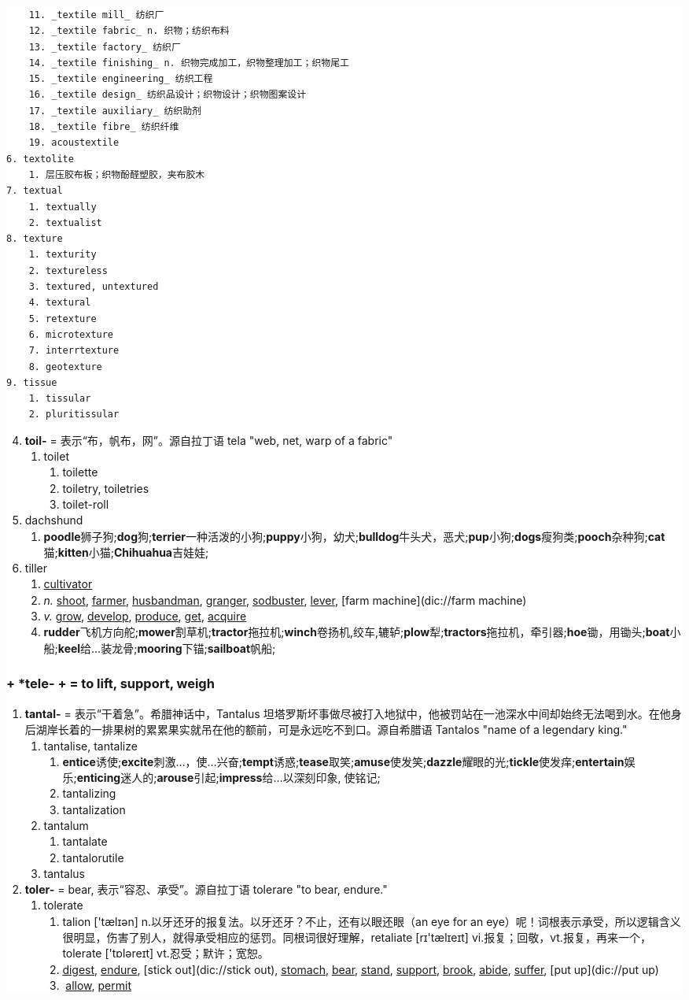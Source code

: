 		11. _textile mill_ 纺织厂
		12. _textile fabric_ n. 织物；纺织布料
		13. _textile factory_ 纺织厂
		14. _textile finishing_ n. 织物完成加工，织物整理加工；织物尾工
		15. _textile engineering_ 纺织工程
		16. _textile design_ 纺织品设计；织物设计；织物图案设计
		17. _textile auxiliary_ 纺织助剂
		18. _textile fibre_ 纺织纤维
		19. acoustextile
	6. textolite
		1. 层压胶布板；织物酚醛塑胶，夹布胶木
	7. textual
		1. textually
		2. textualist
	8. texture
		1. texturity
		2. textureless
		3. textured, untextured
		4. textural
		5. retexture
		6. microtexture
		7. interrtexture
		8. geotexture
	9. tissue
		1. tissular
		2. pluritissular
4. **toil-** = 表示“布，帆布，网”。源自拉丁语 tela "web, net, warp of a fabric"
	1. toilet
		1. toilette
		2. toiletry, toiletries
		3. toilet-roll
5. dachshund
	1. **poodle**狮子狗;**dog**狗;**terrier**一种活泼的小狗;**puppy**小狗，幼犬;**bulldog**牛头犬，恶犬;**pup**小狗;**dogs**瘦狗类;**pooch**杂种狗;**cat**猫;**kitten**小猫;**Chihuahua**吉娃娃;
6. tiller
	1. [cultivator](dic://cultivator)
	2. _n._ [shoot](dic://shoot), [farmer](dic://farmer), [husbandman](dic://husbandman), [granger](dic://granger), [sodbuster](dic://sodbuster), [lever](dic://lever), [farm machine](dic://farm machine)
	3. _v._ [grow](dic://grow), [develop](dic://develop), [produce](dic://produce), [get](dic://get), [acquire](dic://acquire)
	4. **rudder**飞机方向舵;**mower**割草机;**tractor**拖拉机;**winch**卷扬机,绞车,辘轳;**plow**犁;**tractors**拖拉机，牵引器;**hoe**锄，用锄头;**boat**小船;**keel**给…装龙骨;**mooring**下锚;**sailboat**帆船;


### + \*tele- + = to lift, support, weigh
1. **tantal-** = 表示“干着急”。希腊神话中，Tantalus 坦塔罗斯坏事做尽被打入地狱中，他被罚站在一池深水中间却始终无法喝到水。在他身后湖岸长着的一排果树的累累果实就吊在他的额前，可是永远吃不到口。源自希腊语 Tantalos "name of a legendary king."
	1. tantalise, tantalize
		1. **entice**诱使;**excite**刺激…，使…兴奋;**tempt**诱惑;**tease**取笑;**amuse**使发笑;**dazzle**耀眼的光;**tickle**使发痒;**entertain**娱乐;**enticing**迷人的;**arouse**引起;**impress**给…以深刻印象, 使铭记;
		2. tantalizing
		3. tantalization
	2. tantalum
		1. tantalate
		2. tantalorutile
	3. tantalus
2. **toler-** = bear, 表示“容忍、承受”。源自拉丁语 tolerare "to bear, endure."
	1. tolerate
		1. talion ['tælɪən] n.以牙还牙的报复法。以牙还牙？不止，还有以眼还眼（an eye for an eye）呢！词根表示承受，所以逻辑含义很明显，伤害了别人，就得承受相应的惩罚。同根词很好理解，retaliate [rɪ'tælɪeɪt] vi.报复；回敬，vt.报复，再来一个，tolerate ['tɒləreɪt] vt.忍受；默许；宽恕。 ​​​​
		2. [digest](dic://digest), [endure](dic://endure), [stick out](dic://stick out), [stomach](dic://stomach), [bear](dic://bear), [stand](dic://stand), [support](dic://support), [brook](dic://brook), [abide](dic://abide), [suffer](dic://suffer), [put up](dic://put up)
		3.  [allow](dic://allow), [permit](dic://permit)